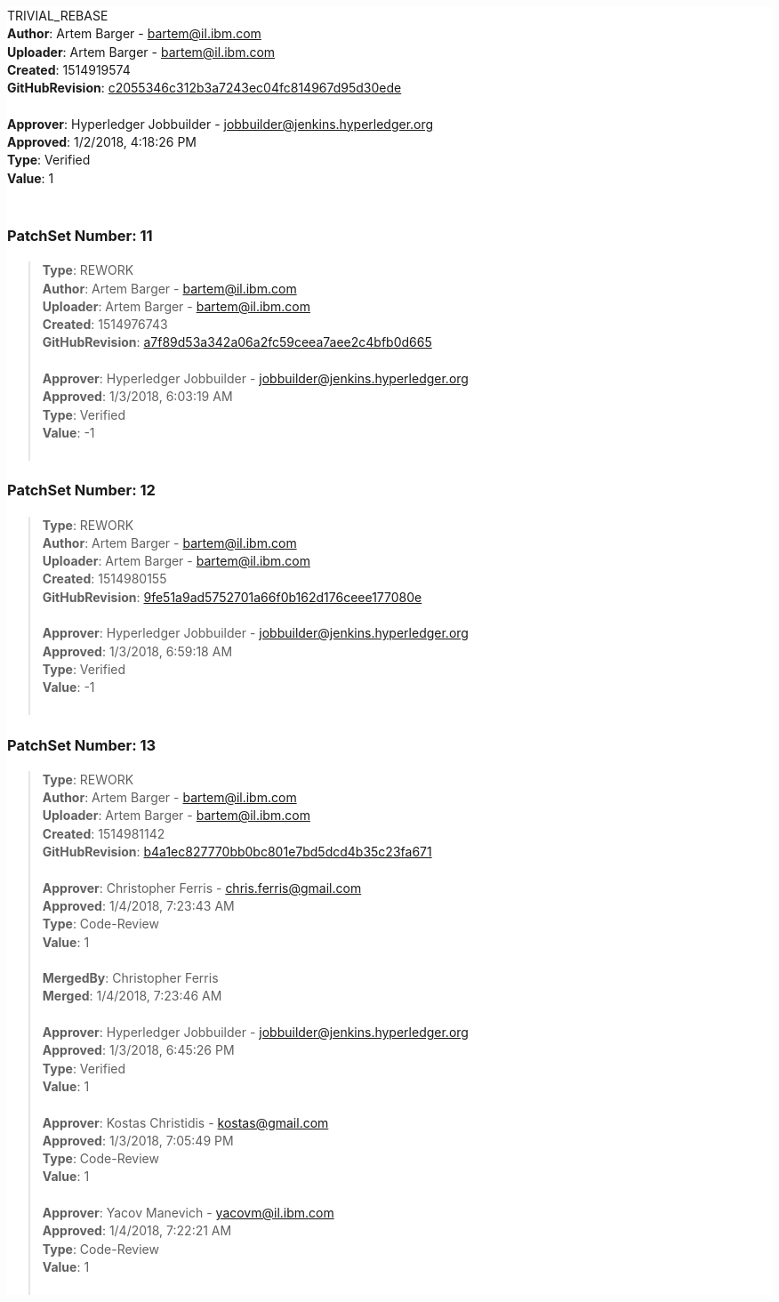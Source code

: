 TRIVIAL_REBASE<br><strong>Author</strong>: Artem Barger - bartem@il.ibm.com<br><strong>Uploader</strong>: Artem Barger - bartem@il.ibm.com<br><strong>Created</strong>: 1514919574<br><strong>GitHubRevision</strong>: [c2055346c312b3a7243ec04fc814967d95d30ede](https://github.com/hyperledger/fabric/commit/c2055346c312b3a7243ec04fc814967d95d30ede)<br><br><strong>Approver</strong>: Hyperledger Jobbuilder - jobbuilder@jenkins.hyperledger.org<br><strong>Approved</strong>: 1/2/2018, 4:18:26 PM<br><strong>Type</strong>: Verified<br><strong>Value</strong>: 1<br><br></blockquote><h3>PatchSet Number: 11</h3><blockquote><strong>Type</strong>: REWORK<br><strong>Author</strong>: Artem Barger - bartem@il.ibm.com<br><strong>Uploader</strong>: Artem Barger - bartem@il.ibm.com<br><strong>Created</strong>: 1514976743<br><strong>GitHubRevision</strong>: [a7f89d53a342a06a2fc59ceea7aee2c4bfb0d665](https://github.com/hyperledger/fabric/commit/a7f89d53a342a06a2fc59ceea7aee2c4bfb0d665)<br><br><strong>Approver</strong>: Hyperledger Jobbuilder - jobbuilder@jenkins.hyperledger.org<br><strong>Approved</strong>: 1/3/2018, 6:03:19 AM<br><strong>Type</strong>: Verified<br><strong>Value</strong>: -1<br><br></blockquote><h3>PatchSet Number: 12</h3><blockquote><strong>Type</strong>: REWORK<br><strong>Author</strong>: Artem Barger - bartem@il.ibm.com<br><strong>Uploader</strong>: Artem Barger - bartem@il.ibm.com<br><strong>Created</strong>: 1514980155<br><strong>GitHubRevision</strong>: [9fe51a9ad5752701a66f0b162d176ceee177080e](https://github.com/hyperledger/fabric/commit/9fe51a9ad5752701a66f0b162d176ceee177080e)<br><br><strong>Approver</strong>: Hyperledger Jobbuilder - jobbuilder@jenkins.hyperledger.org<br><strong>Approved</strong>: 1/3/2018, 6:59:18 AM<br><strong>Type</strong>: Verified<br><strong>Value</strong>: -1<br><br></blockquote><h3>PatchSet Number: 13</h3><blockquote><strong>Type</strong>: REWORK<br><strong>Author</strong>: Artem Barger - bartem@il.ibm.com<br><strong>Uploader</strong>: Artem Barger - bartem@il.ibm.com<br><strong>Created</strong>: 1514981142<br><strong>GitHubRevision</strong>: [b4a1ec827770bb0bc801e7bd5dcd4b35c23fa671](https://github.com/hyperledger/fabric/commit/b4a1ec827770bb0bc801e7bd5dcd4b35c23fa671)<br><br><strong>Approver</strong>: Christopher Ferris - chris.ferris@gmail.com<br><strong>Approved</strong>: 1/4/2018, 7:23:43 AM<br><strong>Type</strong>: Code-Review<br><strong>Value</strong>: 1<br><br><strong>MergedBy</strong>: Christopher Ferris<br><strong>Merged</strong>: 1/4/2018, 7:23:46 AM<br><br><strong>Approver</strong>: Hyperledger Jobbuilder - jobbuilder@jenkins.hyperledger.org<br><strong>Approved</strong>: 1/3/2018, 6:45:26 PM<br><strong>Type</strong>: Verified<br><strong>Value</strong>: 1<br><br><strong>Approver</strong>: Kostas Christidis - kostas@gmail.com<br><strong>Approved</strong>: 1/3/2018, 7:05:49 PM<br><strong>Type</strong>: Code-Review<br><strong>Value</strong>: 1<br><br><strong>Approver</strong>: Yacov Manevich - yacovm@il.ibm.com<br><strong>Approved</strong>: 1/4/2018, 7:22:21 AM<br><strong>Type</strong>: Code-Review<br><strong>Value</strong>: 1<br><br></blockquote>